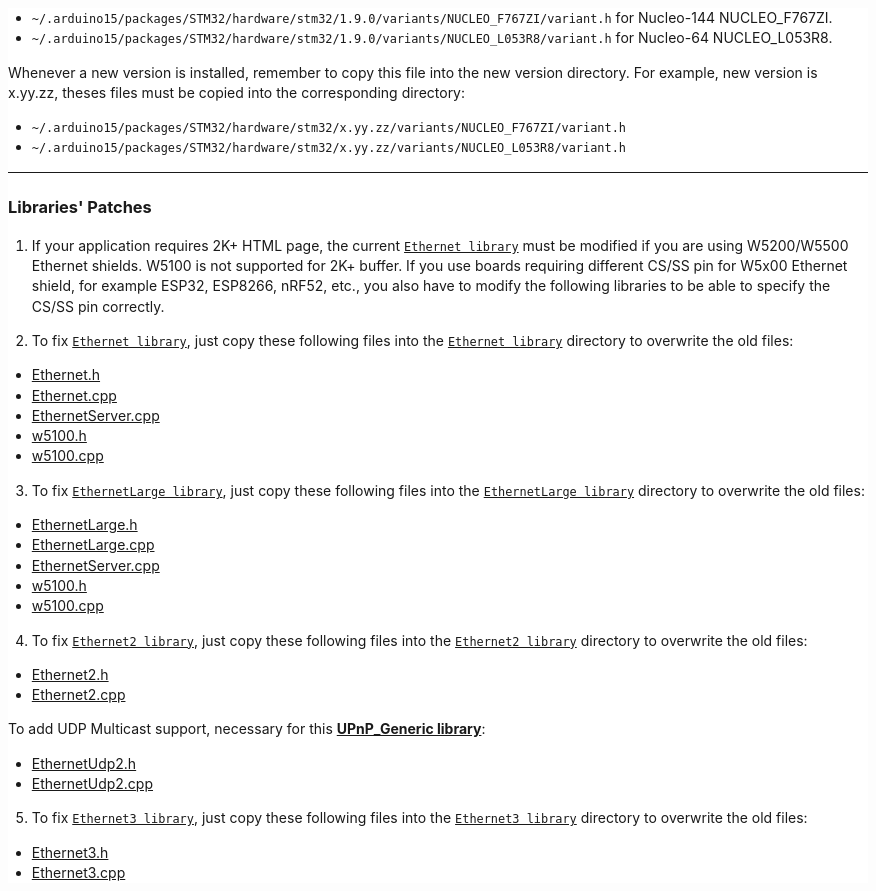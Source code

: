 - `~/.arduino15/packages/STM32/hardware/stm32/1.9.0/variants/NUCLEO_F767ZI/variant.h` for Nucleo-144 NUCLEO_F767ZI.
- `~/.arduino15/packages/STM32/hardware/stm32/1.9.0/variants/NUCLEO_L053R8/variant.h` for Nucleo-64 NUCLEO_L053R8.

Whenever a new version is installed, remember to copy this file into the new version directory. For example, new version is x.yy.zz,
theses files must be copied into the corresponding directory:

- `~/.arduino15/packages/STM32/hardware/stm32/x.yy.zz/variants/NUCLEO_F767ZI/variant.h`
- `~/.arduino15/packages/STM32/hardware/stm32/x.yy.zz/variants/NUCLEO_L053R8/variant.h`

---

### Libraries' Patches

1. If your application requires 2K+ HTML page, the current [`Ethernet library`](https://www.arduino.cc/en/Reference/Ethernet) must be modified if you are using W5200/W5500 Ethernet shields. W5100 is not supported for 2K+ buffer. If you use boards requiring different CS/SS pin for W5x00 Ethernet shield, for example ESP32, ESP8266, nRF52, etc., you also have to modify the following libraries to be able to specify the CS/SS pin correctly.

2. To fix [`Ethernet library`](https://www.arduino.cc/en/Reference/Ethernet), just copy these following files into the [`Ethernet library`](https://www.arduino.cc/en/Reference/Ethernet) directory to overwrite the old files:
- [Ethernet.h](LibraryPatches/Ethernet/src/Ethernet.h)
- [Ethernet.cpp](LibraryPatches/Ethernet/src/Ethernet.cpp)
- [EthernetServer.cpp](LibraryPatches/Ethernet/src/EthernetServer.cpp)
- [w5100.h](LibraryPatches/Ethernet/src/utility/w5100.h)
- [w5100.cpp](LibraryPatches/Ethernet/src/utility/w5100.cpp)

3. To fix [`EthernetLarge library`](https://github.com/OPEnSLab-OSU/EthernetLarge), just copy these following files into the [`EthernetLarge library`](https://github.com/OPEnSLab-OSU/EthernetLarge) directory to overwrite the old files:
- [EthernetLarge.h](LibraryPatches/EthernetLarge/src/EthernetLarge.h)
- [EthernetLarge.cpp](LibraryPatches/EthernetLarge/src/EthernetLarge.cpp)
- [EthernetServer.cpp](LibraryPatches/EthernetLarge/src/EthernetServer.cpp)
- [w5100.h](LibraryPatches/EthernetLarge/src/utility/w5100.h)
- [w5100.cpp](LibraryPatches/EthernetLarge/src/utility/w5100.cpp)

4. To fix [`Ethernet2 library`](https://github.com/khoih-prog/Ethernet2), just copy these following files into the [`Ethernet2 library`](https://github.com/khoih-prog/Ethernet2) directory to overwrite the old files:

- [Ethernet2.h](LibraryPatches/Ethernet2/src/Ethernet2.h)
- [Ethernet2.cpp](LibraryPatches/Ethernet2/src/Ethernet2.cpp)

To add UDP Multicast support, necessary for this [**UPnP_Generic library**](https://github.com/khoih-prog/UPnP_Generic):

- [EthernetUdp2.h](LibraryPatches/Ethernet2/src/EthernetUdp2.h)
- [EthernetUdp2.cpp](LibraryPatches/Ethernet2/src/EthernetUdp2.cpp)

5. To fix [`Ethernet3 library`](https://github.com/sstaub/Ethernet3), just copy these following files into the [`Ethernet3 library`](https://github.com/sstaub/Ethernet3) directory to overwrite the old files:
- [Ethernet3.h](LibraryPatches/Ethernet3/src/Ethernet3.h)
- [Ethernet3.cpp](LibraryPatches/Ethernet3/src/Ethernet3.cpp)
